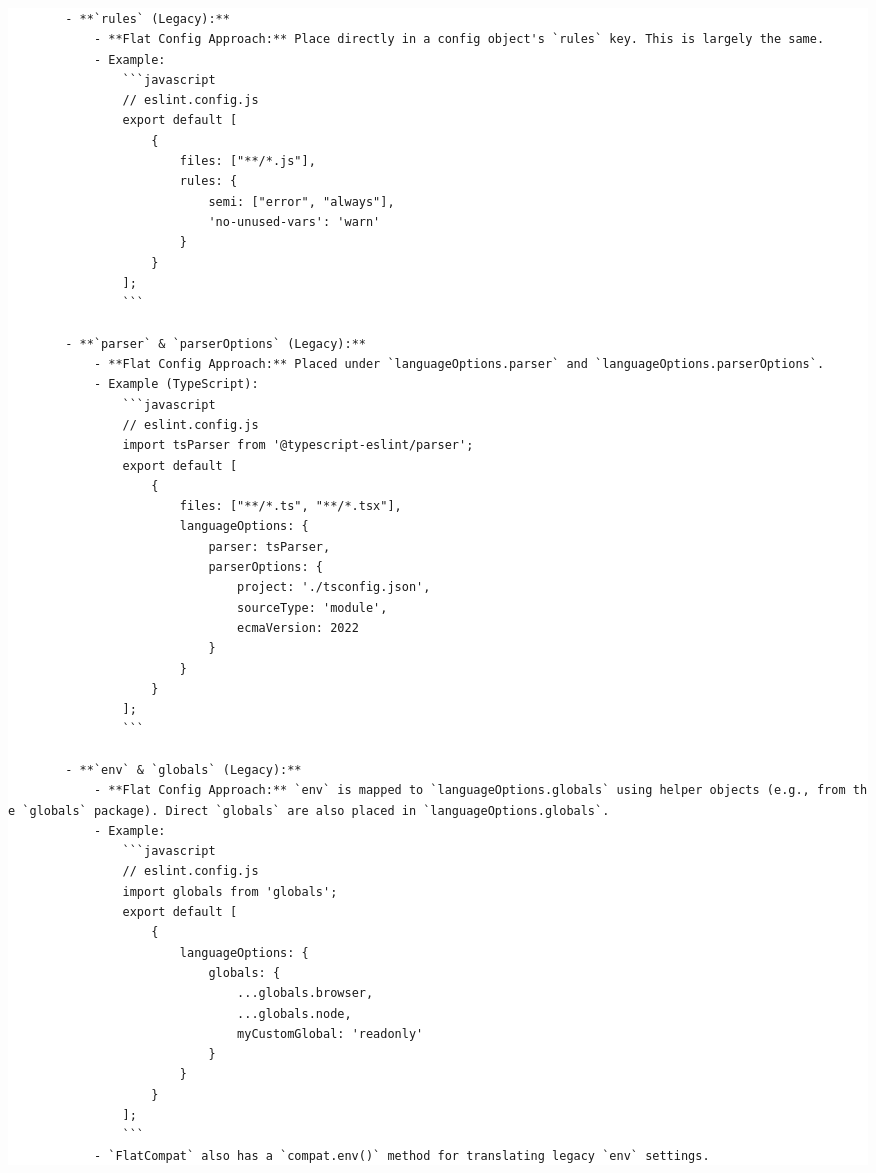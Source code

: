             - **`rules` (Legacy):**
                - **Flat Config Approach:** Place directly in a config object's `rules` key. This is largely the same.
                - Example:
                    ```javascript
                    // eslint.config.js
                    export default [
                        {
                            files: ["**/*.js"],
                            rules: {
                                semi: ["error", "always"],
                                'no-unused-vars': 'warn'
                            }
                        }
                    ];
                    ```

            - **`parser` & `parserOptions` (Legacy):**
                - **Flat Config Approach:** Placed under `languageOptions.parser` and `languageOptions.parserOptions`.
                - Example (TypeScript):
                    ```javascript
                    // eslint.config.js
                    import tsParser from '@typescript-eslint/parser';
                    export default [
                        {
                            files: ["**/*.ts", "**/*.tsx"],
                            languageOptions: {
                                parser: tsParser,
                                parserOptions: {
                                    project: './tsconfig.json',
                                    sourceType: 'module',
                                    ecmaVersion: 2022
                                }
                            }
                        }
                    ];
                    ```

            - **`env` & `globals` (Legacy):**
                - **Flat Config Approach:** `env` is mapped to `languageOptions.globals` using helper objects (e.g., from the `globals` package). Direct `globals` are also placed in `languageOptions.globals`.
                - Example:
                    ```javascript
                    // eslint.config.js
                    import globals from 'globals';
                    export default [
                        {
                            languageOptions: {
                                globals: {
                                    ...globals.browser,
                                    ...globals.node,
                                    myCustomGlobal: 'readonly'
                                }
                            }
                        }
                    ];
                    ```
                - `FlatCompat` also has a `compat.env()` method for translating legacy `env` settings.
